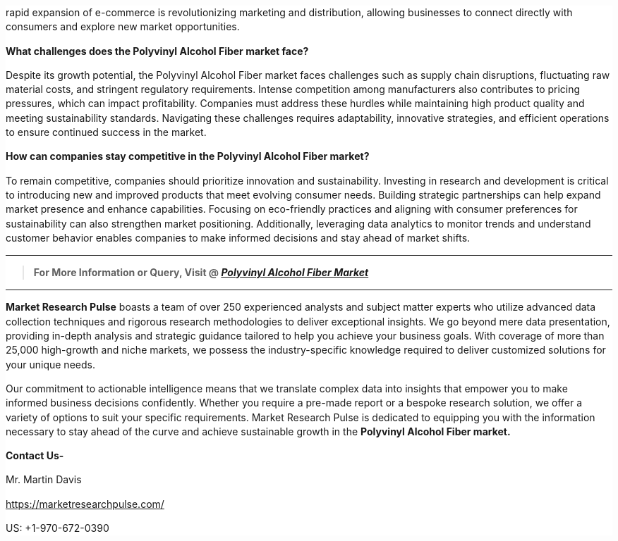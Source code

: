 rapid expansion of e-commerce is revolutionizing marketing and distribution, allowing businesses to connect directly with consumers and explore new market opportunities.</p><p><strong>What challenges does the Polyvinyl Alcohol Fiber market face?</strong></p><p>Despite its growth potential, the Polyvinyl Alcohol Fiber market faces challenges such as supply chain disruptions, fluctuating raw material costs, and stringent regulatory requirements. Intense competition among manufacturers also contributes to pricing pressures, which can impact profitability. Companies must address these hurdles while maintaining high product quality and meeting sustainability standards. Navigating these challenges requires adaptability, innovative strategies, and efficient operations to ensure continued success in the market.</p><p><strong>How can companies stay competitive in the Polyvinyl Alcohol Fiber market?</strong></p><p>To remain competitive, companies should prioritize innovation and sustainability. Investing in research and development is critical to introducing new and improved products that meet evolving consumer needs. Building strategic partnerships can help expand market presence and enhance capabilities. Focusing on eco-friendly practices and aligning with consumer preferences for sustainability can also strengthen market positioning. Additionally, leveraging data analytics to monitor trends and understand customer behavior enables companies to make informed decisions and stay ahead of market shifts.</p><hr /><blockquote><p><strong>For More Information or Query, Visit @&nbsp;<em><a href="https://marketresearchpulse.com/report/49384/polyvinyl-alcohol-fiber-market?utm_source=Linkedin&utm_medium=026">Polyvinyl Alcohol Fiber Market</a></em></strong></p></blockquote><hr /><p><strong>Market Research Pulse</strong> boasts a team of over 250 experienced analysts and subject matter experts who utilize advanced data collection techniques and rigorous research methodologies to deliver exceptional insights. We go beyond mere data presentation, providing in-depth analysis and strategic guidance tailored to help you achieve your business goals. With coverage of more than 25,000 high-growth and niche markets, we possess the industry-specific knowledge required to deliver customized solutions for your unique needs.</p><p>Our commitment to actionable intelligence means that we translate complex data into insights that empower you to make informed business decisions confidently. Whether you require a pre-made report or a bespoke research solution, we offer a variety of options to suit your specific requirements. Market Research Pulse is dedicated to equipping you with the information necessary to stay ahead of the curve and achieve sustainable growth in the <strong>Polyvinyl Alcohol Fiber market.</strong></p><p><strong>Contact Us-</strong></p><p>Mr. Martin Davis</p><p>https://marketresearchpulse.com/</p><p>US: +1-970-672-0390</p>
